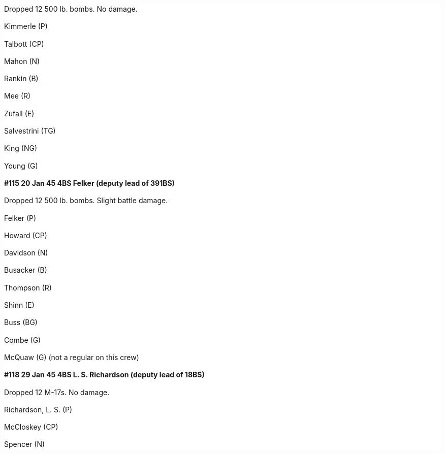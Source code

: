 Dropped 12 500 lb. bombs. No
damage.

Kimmerle (P)

Talbott (CP)

Mahon (N)

Rankin (B)

Mee (R)

Zufall (E)

Salvestrini (TG)

King (NG)

Young (G)

 

**#115
20 Jan
45
4BS Felker (deputy lead of 391BS)**

Dropped 12 500 lb. bombs.
Slight battle damage.

Felker (P)

Howard (CP)

Davidson (N)

Busacker (B)

Thompson (R)

Shinn (E)

Buss (BG)

Combe (G)

McQuaw (G) (not a regular on
this crew)

 

**#118
29 Jan
45
4BS L. S. Richardson (deputy lead of 18BS)**

Dropped 12 M-17s. No damage.

Richardson, L. S. (P)

McCloskey (CP)

Spencer (N)
